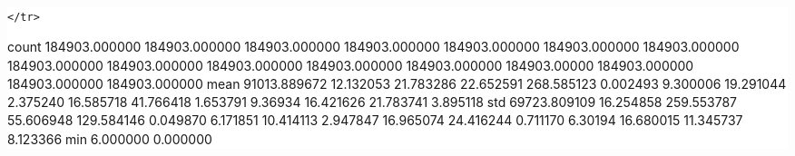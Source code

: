     </tr>
  </thead>
  <tbody>
    <tr>
      <th>count</th>
      <td>184903.000000</td>
      <td>184903.000000</td>
      <td>184903.000000</td>
      <td>184903.000000</td>
      <td>184903.000000</td>
      <td>184903.000000</td>
      <td>184903.000000</td>
      <td>184903.000000</td>
      <td>184903.000000</td>
      <td>184903.000000</td>
      <td>184903.000000</td>
      <td>184903.000000</td>
      <td>184903.00000</td>
      <td>184903.000000</td>
      <td>184903.000000</td>
      <td>184903.000000</td>
    </tr>
    <tr>
      <th>mean</th>
      <td>91013.889672</td>
      <td>12.132053</td>
      <td>21.783286</td>
      <td>22.652591</td>
      <td>268.585123</td>
      <td>0.002493</td>
      <td>9.300006</td>
      <td>19.291044</td>
      <td>2.375240</td>
      <td>16.585718</td>
      <td>41.766418</td>
      <td>1.653791</td>
      <td>9.36934</td>
      <td>16.421626</td>
      <td>21.783741</td>
      <td>3.895118</td>
    </tr>
    <tr>
      <th>std</th>
      <td>69723.809109</td>
      <td>16.254858</td>
      <td>259.553787</td>
      <td>55.606948</td>
      <td>129.584146</td>
      <td>0.049870</td>
      <td>6.171851</td>
      <td>10.414113</td>
      <td>2.947847</td>
      <td>16.965074</td>
      <td>24.416244</td>
      <td>0.711170</td>
      <td>6.30194</td>
      <td>16.680015</td>
      <td>11.345737</td>
      <td>8.123366</td>
    </tr>
    <tr>
      <th>min</th>
      <td>6.000000</td>
      <td>0.000000</td>